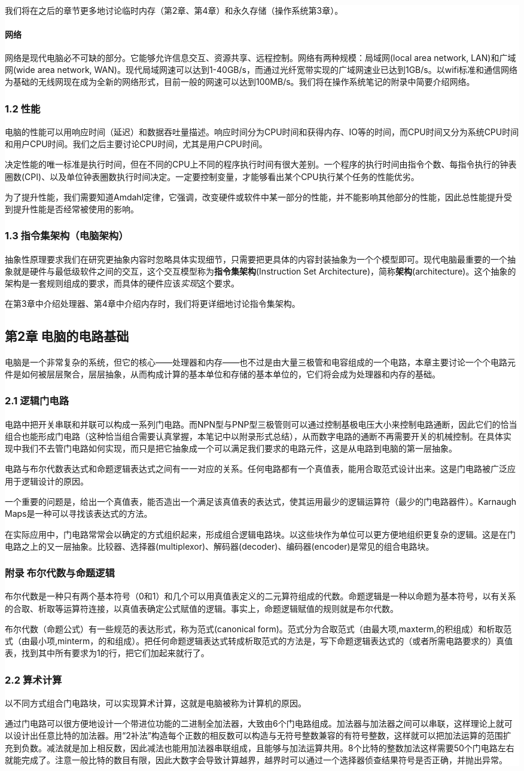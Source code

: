 我们将在之后的章节更多地讨论临时内存（第2章、第4章）和永久存储（操作系统第3章）。

#### 网络

网络是现代电脑必不可缺的部分。它能够允许信息交互、资源共享、远程控制。网络有两种规模：局域网(local area network, LAN)和广域网(wide area network, WAN)。现代局域网速可以达到1-40GB/s，而通过光纤宽带实现的广域网速业已达到1GB/s。以wifi标准和通信网络为基础的无线网现在成为全新的网络形式，目前一般的网速可以达到100MB/s。我们将在操作系统笔记的附录中简要介绍网络。

### 1.2 性能

电脑的性能可以用响应时间（延迟）和数据吞吐量描述。响应时间分为CPU时间和获得内存、IO等的时间，而CPU时间又分为系统CPU时间和用户CPU时间。我们之后主要讨论CPU时间，尤其是用户CPU时间。

决定性能的唯一标准是执行时间，但在不同的CPU上不同的程序执行时间有很大差别。一个程序的执行时间由指令个数、每指令执行的钟表圈数(CPI)、以及单位钟表圈数执行时间决定。一定要控制变量，才能够看出某个CPU执行某个任务的性能优劣。

为了提升性能，我们需要知道Amdahl定律，它强调，改变硬件或软件中某一部分的性能，并不能影响其他部分的性能，因此总性能提升受到提升性能是否经常被使用的影响。

### 1.3 指令集架构（电脑架构）

抽象性原理要求我们在研究更抽象内容时忽略具体实现细节，只需要把更具体的内容封装抽象为一个个模型即可。现代电脑最重要的一个抽象就是硬件与最低级软件之间的交互，这个交互模型称为**指令集架构**(Instruction Set Architecture)，简称**架构**(architecture)。这个抽象的架构是一套规则组成的要求，而具体的硬件应该*实现*这个要求。

在第3章中介绍处理器、第4章中介绍内存时，我们将更详细地讨论指令集架构。

## 第2章 电脑的电路基础

电脑是一个非常复杂的系统，但它的核心——处理器和内存——也不过是由大量三极管和电容组成的一个电路，本章主要讨论一个个电路元件是如何被层层聚合，层层抽象，从而构成计算的基本单位和存储的基本单位的，它们将会成为处理器和内存的基础。

### 2.1 逻辑门电路

电路中把开关串联和并联可以构成一系列门电路。而NPN型与PNP型三极管则可以通过控制基极电压大小来控制电路通断，因此它们的恰当组合也能形成门电路（这种恰当组合需要认真掌握，本笔记中以附录形式总结），从而数字电路的通断不再需要开关的机械控制。在具体实现中我们不去管门电路如何实现，而只是把它抽象成一个可以满足我们要求的电路元件，这是从电路到电脑的第一层抽象。

电路与布尔代数表达式和命题逻辑表达式之间有一一对应的关系。任何电路都有一个真值表，能用合取范式设计出来。这是门电路被广泛应用于逻辑设计的原因。

一个重要的问题是，给出一个真值表，能否造出一个满足该真值表的表达式，使其运用最少的逻辑运算符（最少的门电路器件）。Karnaugh Maps是一种可以寻找该表达式的方法。

在实际应用中，门电路常常会以确定的方式组织起来，形成组合逻辑电路块。以这些块作为单位可以更方便地组织更复杂的逻辑。这是在门电路之上的又一层抽象。比较器、选择器(multiplexor)、解码器(decoder)、编码器(encoder)是常见的组合电路块。

### 附录 布尔代数与命题逻辑

布尔代数是一种只有两个基本符号（0和1）和几个可以用真值表定义的二元算符组成的代数。命题逻辑是一种以命题为基本符号，以有关系的合取、析取等运算符连接，以真值表确定公式赋值的逻辑。事实上，命题逻辑赋值的规则就是布尔代数。

布尔代数（命题公式）有一些规范的表达形式，称为范式(canonical form)。范式分为合取范式（由最大项,maxterm,的积组成）和析取范式（由最小项,minterm，的和组成）。把任何命题逻辑表达式转成析取范式的方法是，写下命题逻辑表达式的（或者所需电路要求的）真值表，找到其中所有要求为1的行，把它们加起来就行了。

### 2.2 算术计算

以不同方式组合门电路块，可以实现算术计算，这就是电脑被称为计算机的原因。

通过门电路可以很方便地设计一个带进位功能的二进制全加法器，大致由6个门电路组成。加法器与加法器之间可以串联，这样理论上就可以设计出任意比特的加法器。用“2补法”构造每个正数的相反数可以构造与无符号整数兼容的有符号整数，这样就可以把加法运算的范围扩充到负数。减法就是加上相反数，因此减法也能用加法器串联组成，且能够与加法运算共用。8个比特的整数加法这样需要50个门电路左右就能完成了。注意一般比特的数目有限，因此大数字会导致计算越界，越界时可以通过一个选择器侦查结果符号是否正确，并抛出异常。
